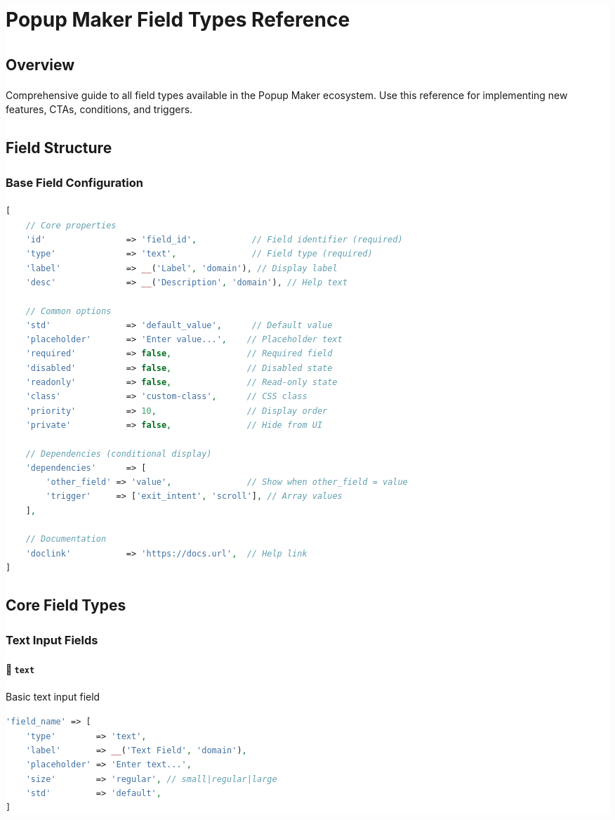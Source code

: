 # Popup Maker Field Types Reference

## Overview

Comprehensive guide to all field types available in the Popup Maker ecosystem. Use this reference for implementing new features, CTAs, conditions, and triggers.

## Field Structure

### Base Field Configuration

```php
[
    // Core properties
    'id'                => 'field_id',           // Field identifier (required)
    'type'              => 'text',               // Field type (required)
    'label'             => __('Label', 'domain'), // Display label
    'desc'              => __('Description', 'domain'), // Help text

    // Common options
    'std'               => 'default_value',      // Default value
    'placeholder'       => 'Enter value...',    // Placeholder text
    'required'          => false,               // Required field
    'disabled'          => false,               // Disabled state
    'readonly'          => false,               // Read-only state
    'class'             => 'custom-class',      // CSS class
    'priority'          => 10,                  // Display order
    'private'           => false,               // Hide from UI

    // Dependencies (conditional display)
    'dependencies'      => [
        'other_field' => 'value',               // Show when other_field = value
        'trigger'     => ['exit_intent', 'scroll'], // Array values
    ],

    // Documentation
    'doclink'           => 'https://docs.url',  // Help link
]
```

## Core Field Types

### Text Input Fields

#### 📝 `text`

Basic text input field

```php
'field_name' => [
    'type'        => 'text',
    'label'       => __('Text Field', 'domain'),
    'placeholder' => 'Enter text...',
    'size'        => 'regular', // small|regular|large
    'std'         => 'default',
]
```
